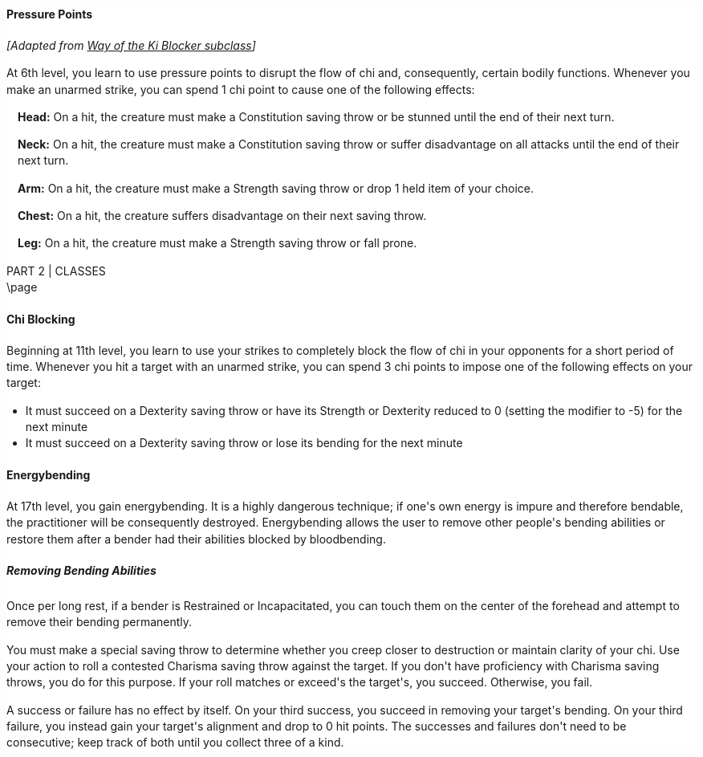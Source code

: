 #### Pressure Points
*[Adapted from <a href="https://dandwiki.com/wiki/Way_of_the_Ki_Blocker_(5e_Subclass)">Way of the Ki Blocker subclass</a>]*  


At 6th level, you learn to use pressure points to disrupt the flow of chi and, consequently, certain bodily functions. Whenever you make an unarmed strike, you can spend 1 chi point to cause one of the following effects:



<div style="margin-left: 1em;">
    <p><strong>Head:</strong> On a hit, the creature must make a Constitution saving throw or be stunned until the end of their next turn.</p>
    <p><strong>Neck:</strong> On a hit, the creature must make a Constitution saving throw or suffer disadvantage on all attacks until the end of their next turn.</p>
    <p><strong>Arm:</strong> On a hit, the creature must make a Strength saving throw or drop 1 held item of your choice.</p>
    <p><strong>Chest:</strong> On a hit, the creature suffers disadvantage on their next saving throw.</p>
    <p><strong>Leg:</strong> On a hit, the creature must make a Strength saving throw or fall prone.</p>
</div>

<div class='pageNumber auto'></div>
<div class='footnote'>PART 2 | CLASSES</div>

<div class="HBonly">\page</div> 

#### Chi Blocking
Beginning at 11th level, you learn to use your strikes to completely block the flow of chi in your opponents for a short period of time. Whenever you hit a target with an unarmed strike, you can spend 3 chi points to impose one of the following effects on your target:

- It must succeed on a Dexterity saving throw or have its Strength or Dexterity reduced to 0 (setting the modifier to -5) for the next minute
- It must succeed on a Dexterity saving throw or lose its bending for the next minute

#### Energybending
At 17th level, you gain energybending. It is a highly dangerous technique; if one's own energy is impure and therefore bendable, the practitioner will be consequently destroyed. Energybending allows the user to remove other people's bending abilities or restore them after a bender had their abilities blocked by bloodbending.



##### Removing Bending Abilities
Once per long rest, if a bender is Restrained or Incapacitated, you can touch them on the center of the forehead and attempt to remove their bending permanently. 

You must make a special saving throw to determine whether you creep closer to destruction or maintain clarity of your chi. Use your action to roll a contested Charisma saving throw against the target. If you don't have proficiency with Charisma saving throws, you do for this purpose. If your roll matches or exceed's the target's, you succeed. Otherwise, you fail. 

A success or failure has no effect by itself. On your third success, you succeed in removing your target's bending. On your third failure, you instead gain your target's alignment and drop to 0 hit points. The successes and failures don't need to be consecutive; keep track of both until you collect three of a kind. 
